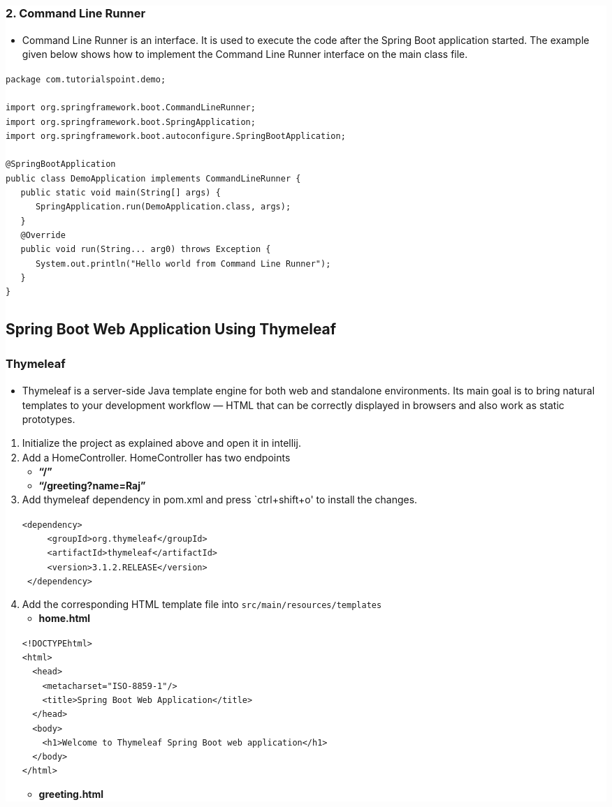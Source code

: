 <a name="2-command-line-runner"></a>

### 2. Command Line Runner

- Command Line Runner is an interface. It is used to execute the code after the Spring Boot application started. The example given below shows how to implement the Command Line Runner interface on the main class file.

```
package com.tutorialspoint.demo;

import org.springframework.boot.CommandLineRunner;
import org.springframework.boot.SpringApplication;
import org.springframework.boot.autoconfigure.SpringBootApplication;

@SpringBootApplication
public class DemoApplication implements CommandLineRunner {
   public static void main(String[] args) {
      SpringApplication.run(DemoApplication.class, args);
   }
   @Override
   public void run(String... arg0) throws Exception {
      System.out.println("Hello world from Command Line Runner");
   }
}
```

<a name="spring-boot-web-application-using-thymeleaf"></a>

## Spring Boot Web Application Using Thymeleaf

<a name="thymeleaf"></a>

### Thymeleaf

- Thymeleaf is a server-side Java template engine for both web and standalone environments. Its main goal is to bring natural templates to your development workflow — HTML that can be correctly displayed in browsers and also work as static prototypes.

1. Initialize the project as explained above and open it in intellij.
2. Add a HomeController. HomeController has two endpoints
   - **“/”**
   - **“/greeting?name=Raj”**
3. Add thymeleaf dependency in pom.xml and press `ctrl+shift+o' to install the changes.
   ```
   <dependency>
   		<groupId>org.thymeleaf</groupId>
   		<artifactId>thymeleaf</artifactId>
   		<version>3.1.2.RELEASE</version>
   	</dependency>
   ```
4. Add the corresponding HTML template file into `src/main/resources/templates`
   - **home.html**
   ```
   <!DOCTYPEhtml>
   <html>
     <head>
       <metacharset="ISO‐8859‐1"/>
       <title>Spring Boot Web Application</title>
     </head>
     <body>
       <h1>Welcome to Thymeleaf Spring Boot web application</h1>
     </body>
   </html>
   ```
   - **greeting.html**